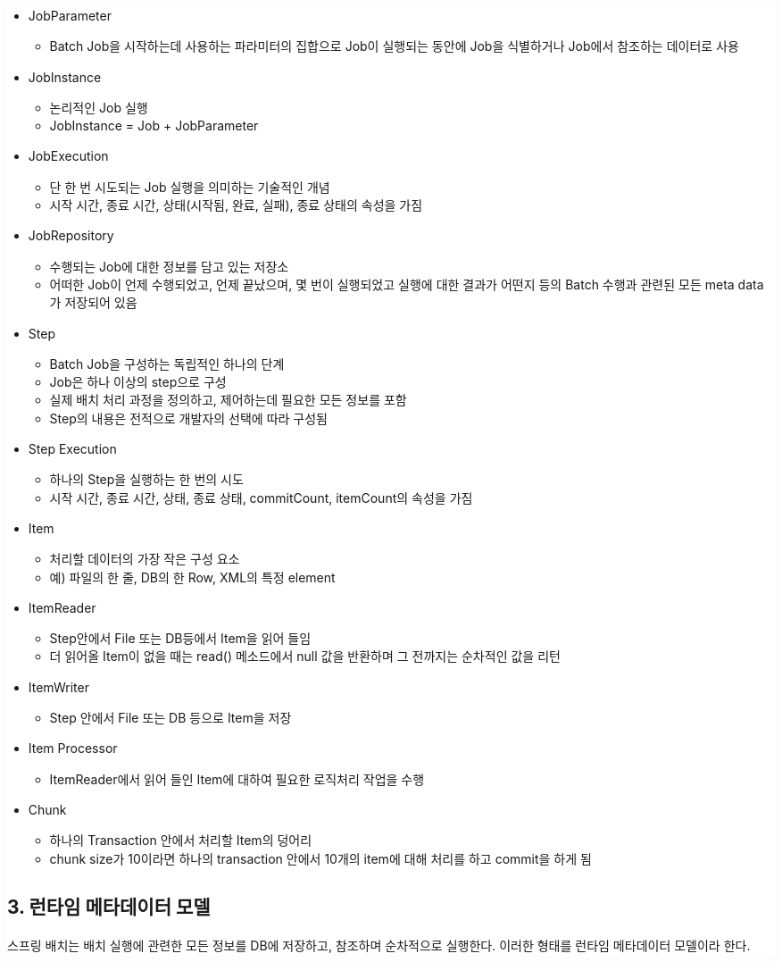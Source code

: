 * JobParameter
  - Batch Job을 시작하는데 사용하는 파라미터의 집합으로 Job이 실행되는 동안에 Job을 식별하거나 Job에서 참조하는 데이터로 사용

* JobInstance
  - 논리적인 Job 실행
  - JobInstance = Job + JobParameter

* JobExecution
  - 단 한 번 시도되는 Job 실행을 의미하는 기술적인 개념
  - 시작 시간, 종료 시간, 상태(시작됨, 완료, 실패), 종료 상태의 속성을 가짐

* JobRepository
  - 수행되는 Job에 대한 정보를 담고 있는 저장소
  - 어떠한 Job이 언제 수행되었고, 언제 끝났으며, 몇 번이 실행되었고 실행에 대한 결과가 어떤지 등의 Batch 수행과 관련된 모든 meta data가 저장되어 있음

* Step
  - Batch Job을 구성하는 독립적인 하나의 단계
  - Job은 하나 이상의 step으로 구성
  - 실제 배치 처리 과정을 정의하고, 제어하는데 필요한 모든 정보를 포함
  - Step의 내용은 전적으로 개발자의 선택에 따라 구성됨

* Step Execution
  - 하나의 Step을 실행하는 한 번의 시도
  - 시작 시간, 종료 시간, 상태, 종료 상태, commitCount, itemCount의 속성을 가짐

* Item
  - 처리할 데이터의 가장 작은 구성 요소
  - 예) 파일의 한 줄, DB의 한 Row, XML의 특정 element

* ItemReader
  - Step안에서 File 또는 DB등에서 Item을 읽어 들임
  - 더 읽어올 Item이 없을 때는 read() 메소드에서 null 값을 반환하며 그 전까지는 순차적인 값을 리턴

* ItemWriter
  - Step 안에서 File 또는 DB 등으로 Item을 저장

* Item Processor
  - ItemReader에서 읽어 들인 Item에 대하여 필요한 로직처리 작업을 수행

* Chunk
  - 하나의 Transaction 안에서 처리할 Item의 덩어리
  - chunk size가 10이라면 하나의 transaction 안에서 10개의 item에 대해 처리를 하고 commit을 하게 됨

## 3. 런타임 메타데이터 모델
스프링 배치는 배치 실행에 관련한 모든 정보를 DB에 저장하고, 참조하며 순차적으로 실행한다. 이러한 형태를 런타임 메타데이터 모델이라 한다.
